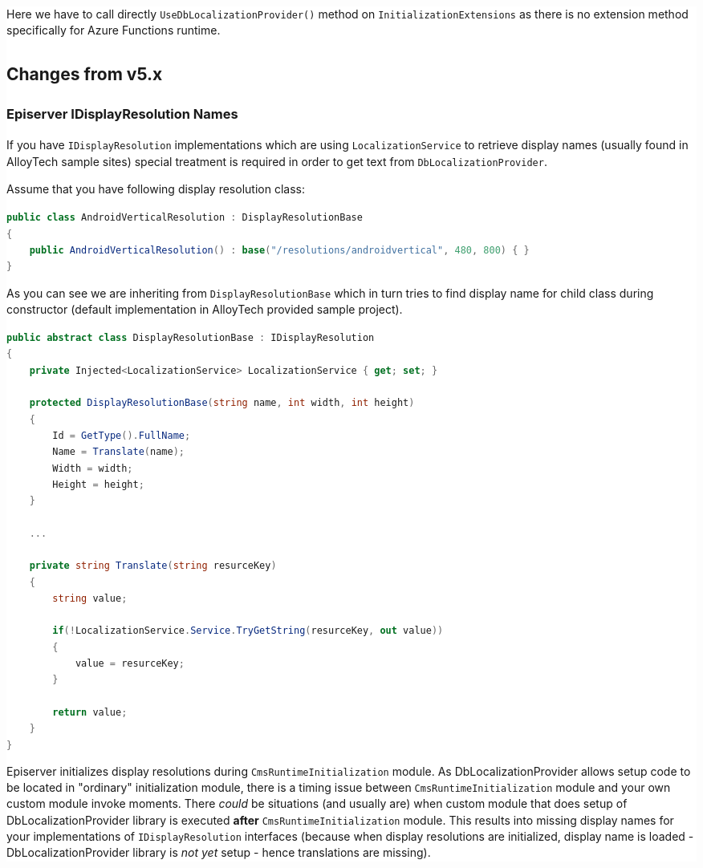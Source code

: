 Here we have to call directly `UseDbLocalizationProvider()` method on `InitializationExtensions` as there is no extension method specifically for Azure Functions runtime.

## Changes from v5.x

### Episerver IDisplayResolution Names

If you have `IDisplayResolution` implementations which are using `LocalizationService` to retrieve display names (usually found in AlloyTech sample sites) special treatment is required in order to get text from `DbLocalizationProvider`.

Assume that you have following display resolution class:

```csharp
public class AndroidVerticalResolution : DisplayResolutionBase
{
    public AndroidVerticalResolution() : base("/resolutions/androidvertical", 480, 800) { }
}
```

As you can see we are inheriting from `DisplayResolutionBase` which in turn tries to find display name for child class during constructor (default implementation in AlloyTech provided sample project).

```csharp
public abstract class DisplayResolutionBase : IDisplayResolution
{
    private Injected<LocalizationService> LocalizationService { get; set; }

    protected DisplayResolutionBase(string name, int width, int height)
    {
        Id = GetType().FullName;
        Name = Translate(name);
        Width = width;
        Height = height;
    }

    ...

    private string Translate(string resurceKey)
    {
        string value;

        if(!LocalizationService.Service.TryGetString(resurceKey, out value))
        {
            value = resurceKey;
        }

        return value;
    }
}
```

Episerver initializes display resolutions during `CmsRuntimeInitialization` module.
As DbLocalizationProvider allows setup code to be located in "ordinary" initialization module, there is a timing issue between `CmsRuntimeInitialization` module and your own custom module invoke moments. There *could* be situations (and usually are) when custom module that does setup of DbLocalizationProvider library is executed **after** `CmsRuntimeInitialization` module.
This results into missing display names for your implementations of `IDisplayResolution` interfaces (because when display resolutions are initialized, display name is loaded - DbLocalizationProvider library is *not yet* setup - hence translations are missing).
